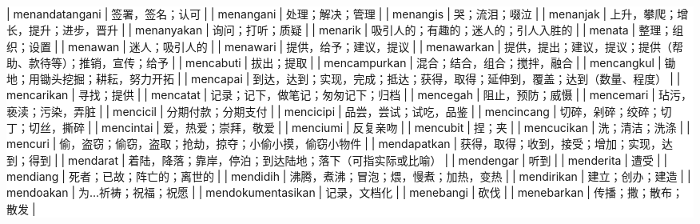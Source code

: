 | menandatangani | 签署，签名；认可 |
| menangani | 处理；解决；管理 |
| menangis | 哭；流泪；啜泣 |
| menanjak | 上升，攀爬；增长，提升；进步，晋升 |
| menanyakan | 询问；打听；质疑 |
| menarik | 吸引人的；有趣的；迷人的；引人入胜的 |
| menata | 整理；组织；设置 |
| menawan | 迷人；吸引人的 |
| menawari | 提供，给予；建议，提议 |
| menawarkan | 提供，提出；建议，提议；提供（帮助、款待等）；推销，宣传；给予 |
| mencabuti | 拔出；提取 |
| mencampurkan | 混合；结合，组合；搅拌，融合 |
| mencangkul | 锄地；用锄头挖掘；耕耘，努力开拓 |
| mencapai | 到达，达到；实现，完成；抵达；获得，取得；延伸到，覆盖；达到（数量、程度） |
| mencarikan | 寻找；提供 |
| mencatat | 记录；记下，做笔记；匆匆记下；归档 |
| mencegah | 阻止，预防；威慑 |
| mencemari | 玷污，亵渎；污染，弄脏 |
| mencicil | 分期付款；分期支付 |
| mencicipi | 品尝，尝试；试吃，品鉴 |
| mencincang | 切碎，剁碎；绞碎；切丁；切丝，撕碎 |
| mencintai | 爱，热爱；崇拜，敬爱 |
| menciumi | 反复亲吻 |
| mencubit | 捏；夹 |
| mencucikan | 洗；清洁；洗涤 |
| mencuri | 偷，盗窃；偷窃，盗取；抢劫，掠夺；小偷小摸，偷窃小物件 |
| mendapatkan | 获得，取得；收到，接受；增加；实现，达到；得到 |
| mendarat | 着陆，降落；靠岸，停泊；到达陆地；落下（可指实际或比喻） |
| mendengar | 听到 |
| menderita | 遭受 |
| mendiang | 死者；已故；阵亡的；离世的 |
| mendidih | 沸腾，煮沸；冒泡；煨，慢煮；加热，变热 |
| mendirikan | 建立；创办；建造 |
| mendoakan | 为…祈祷；祝福；祝愿 |
| mendokumentasikan | 记录，文档化 |
| menebangi | 砍伐 |
| menebarkan | 传播；撒；散布；散发 |